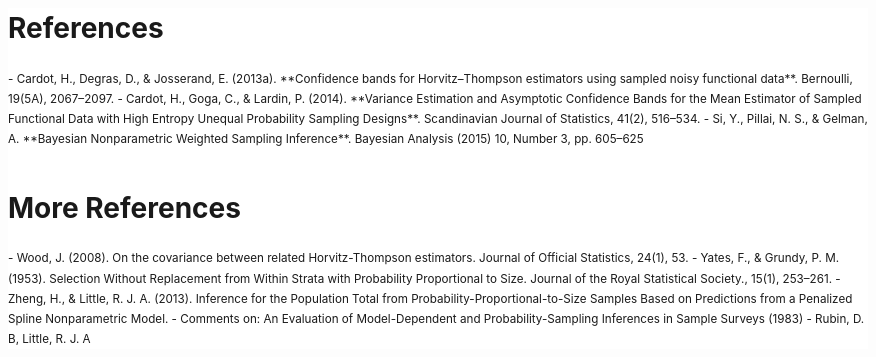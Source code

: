 





References
============
<small>
- Cardot, H., Degras, D., & Josserand, E. (2013a). **Confidence bands for Horvitz–Thompson estimators using sampled noisy functional data**. Bernoulli, 19(5A), 2067–2097.
- Cardot, H., Goga, C., & Lardin, P. (2014). **Variance Estimation and Asymptotic Confidence Bands for the Mean Estimator of Sampled Functional Data with High Entropy Unequal Probability Sampling Designs**. Scandinavian Journal of Statistics, 41(2), 516–534.
- Si, Y., Pillai, N. S., & Gelman, A. **Bayesian Nonparametric Weighted Sampling Inference**. Bayesian Analysis (2015) 10, Number 3, pp. 605–625
</small>  


More References
============
<small>
- Wood, J. (2008). On the covariance between related Horvitz-Thompson estimators. Journal of Official Statistics, 24(1), 53.
- Yates, F., & Grundy, P. M. (1953). Selection Without Replacement from Within Strata with Probability Proportional to Size. Journal of the Royal Statistical Society., 15(1), 253–261.
- Zheng, H., & Little, R. J. A. (2013). Inference for the Population Total from Probability-Proportional-to-Size Samples Based on Predictions from a Penalized Spline Nonparametric Model.
- Comments on: An Evaluation of Model-Dependent and Probability-Sampling Inferences in Sample Surveys (1983) - Rubin, D. B,  Little, R. J. A
</small>

